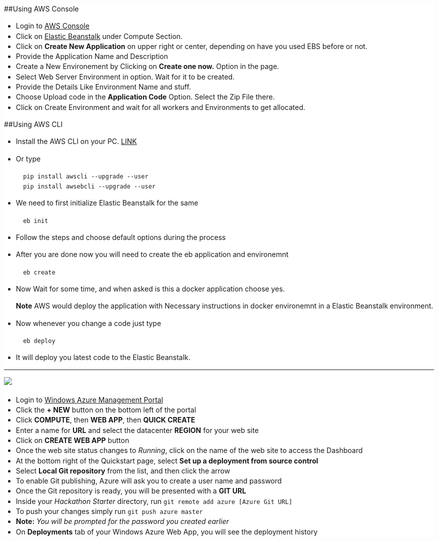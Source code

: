 ##Using AWS Console
- Login to [AWS Console](https://console.aws.amazon.com/)
- Click on [Elastic Beanstalk](https://console.aws.amazon.com/elasticbeanstalk/home?region=us-east-1) under Compute Section.
- Click on **Create New Application** on upper right or center, depending on have you used EBS before or not.
- Provide the Application Name and Description
- Create a New Environement by Clicking on **Create one now.** Option in the page.
- Select Web Server Environment in option. Wait for it to be created.
- Provide the Details Like Environment Name and stuff.
- Choose Upload code in the **Application Code** Option. Select the Zip File there.
- Click on Create Environment and wait for all workers and Environments to get allocated.

##Using AWS CLI
- Install the AWS CLI on your PC. [LINK](https://docs.aws.amazon.com/cli/latest/userguide/installing.html)
- Or type
     ```
       pip install awscli --upgrade --user
       pip install awsebcli --upgrade --user
     ```
 
- We need to first initialize Elastic Beanstalk for the same
  ```
    eb init
  ```  
-  Follow the steps and choose default options during the process
- After you are done now you will need to create the eb application and environemnt
    ```
      eb create  
    ```
- Now Wait for some time, and when asked is this a docker application choose yes.
   
   **Note** AWS would deploy the application with Necessary instructions in docker environemnt in a Elastic Beanstalk environment.
   
- Now whenever you change a code just type 
    ```
      eb deploy
    ```
- It will deploy you latest code to the Elastic Beanstalk.
------

<img src="https://upload.wikimedia.org/wikipedia/commons/f/ff/Windows_Azure_logo.png" width="200">

- Login to [Windows Azure Management Portal](https://manage.windowsazure.com/)
- Click the **+ NEW** button on the bottom left of the portal
- Click **COMPUTE**, then **WEB APP**, then **QUICK CREATE**
- Enter a name for **URL** and select the datacenter **REGION** for your web site
- Click on **CREATE WEB APP** button
- Once the web site status changes to *Running*, click on the name of the web site to access the Dashboard
- At the bottom right of the Quickstart page, select **Set up a deployment from source control**
- Select **Local Git repository** from the list, and then click the arrow
- To enable Git publishing, Azure will ask you to create a user name and password
- Once the Git repository is ready, you will be presented with a **GIT URL**
- Inside your *Hackathon Starter* directory, run `git remote add azure [Azure Git URL]`
- To push your changes simply run `git push azure master`
 - **Note:** *You will be prompted for the password you created earlier*
- On **Deployments** tab of your Windows Azure Web App, you will see the deployment history
